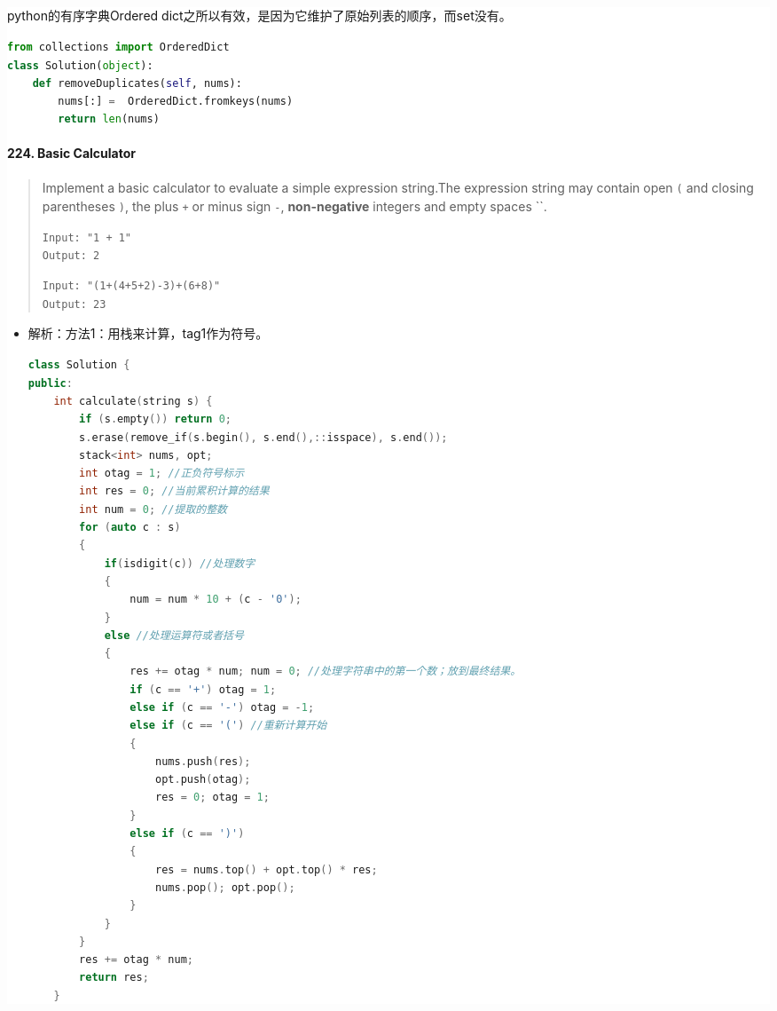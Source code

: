python的有序字典Ordered dict之所以有效，是因为它维护了原始列表的顺序，而set没有。

```python
from collections import OrderedDict
class Solution(object):
    def removeDuplicates(self, nums):
        nums[:] =  OrderedDict.fromkeys(nums)
        return len(nums)
```



#### 224. Basic Calculator

>Implement a basic calculator to evaluate a simple expression string.The expression string may contain open `(` and closing parentheses `)`, the plus `+` or minus sign `-`, **non-negative** integers and empty spaces ``.
>
>```pseudocode
>Input: "1 + 1"
>Output: 2
>```
>
>```pseudocode
>Input: "(1+(4+5+2)-3)+(6+8)"
>Output: 23
>```

* 解析：方法1：用栈来计算，tag1作为符号。

  ```c++
  class Solution {
  public:
      int calculate(string s) {
          if (s.empty()) return 0;
          s.erase(remove_if(s.begin(), s.end(),::isspace), s.end());
          stack<int> nums, opt;
          int otag = 1; //正负符号标示
          int res = 0; //当前累积计算的结果
          int num = 0; //提取的整数
          for (auto c : s)
          {
              if(isdigit(c)) //处理数字
              {
                  num = num * 10 + (c - '0');
              }
              else //处理运算符或者括号
              {
                  res += otag * num; num = 0; //处理字符串中的第一个数；放到最终结果。
                  if (c == '+') otag = 1;
                  else if (c == '-') otag = -1;
                  else if (c == '(') //重新计算开始
                  {
                      nums.push(res); 
                      opt.push(otag);
                      res = 0; otag = 1;
                  }
                  else if (c == ')')
                  {
                      res = nums.top() + opt.top() * res;
                      nums.pop(); opt.pop();
                  }
              }
          }
          res += otag * num;
          return res;
      }
  ```